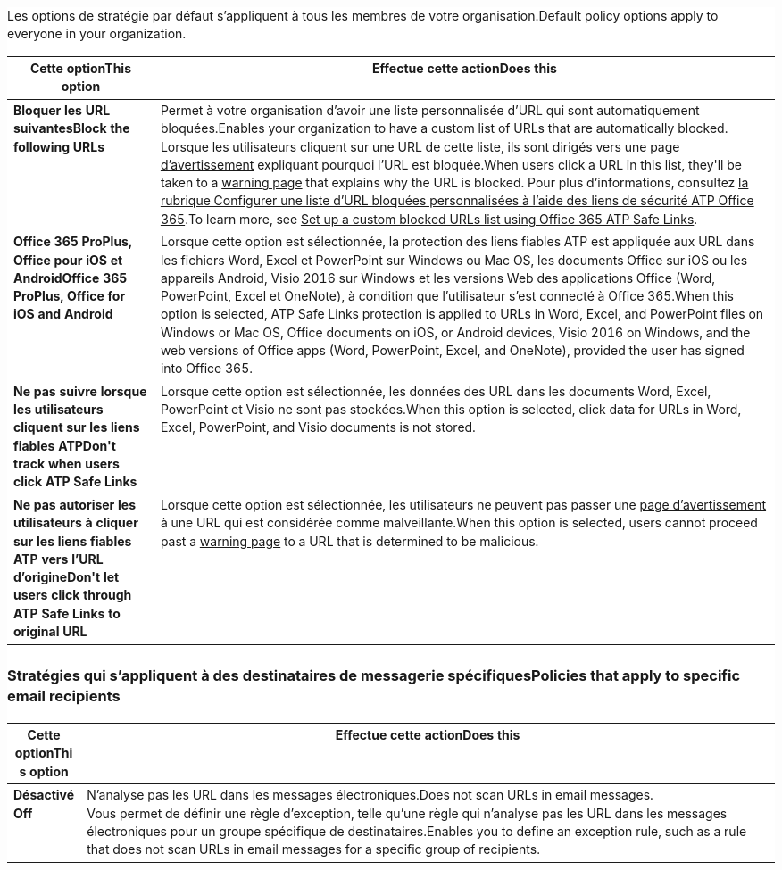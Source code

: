 <span data-ttu-id="3cef8-178">Les options de stratégie par défaut s’appliquent à tous les membres de votre organisation.</span><span class="sxs-lookup"><span data-stu-id="3cef8-178">Default policy options apply to everyone in your organization.</span></span>

|<span data-ttu-id="3cef8-179">Cette option</span><span class="sxs-lookup"><span data-stu-id="3cef8-179">This option</span></span>  |<span data-ttu-id="3cef8-180">Effectue cette action</span><span class="sxs-lookup"><span data-stu-id="3cef8-180">Does this</span></span>  |
|---------|---------|
| <span data-ttu-id="3cef8-181">**Bloquer les URL suivantes**</span><span class="sxs-lookup"><span data-stu-id="3cef8-181">**Block the following URLs**</span></span> <br/>    | <span data-ttu-id="3cef8-182">Permet à votre organisation d’avoir une liste personnalisée d’URL qui sont automatiquement bloquées.</span><span class="sxs-lookup"><span data-stu-id="3cef8-182">Enables your organization to have a custom list of URLs that are automatically blocked.</span></span> <span data-ttu-id="3cef8-183">Lorsque les utilisateurs cliquent sur une URL de cette liste, ils sont dirigés vers une [page d’avertissement](atp-safe-links-warning-pages.md) expliquant pourquoi l’URL est bloquée.</span><span class="sxs-lookup"><span data-stu-id="3cef8-183">When users click a URL in this list, they'll be taken to a [warning page](atp-safe-links-warning-pages.md) that explains why the URL is blocked.</span></span> <span data-ttu-id="3cef8-184">Pour plus d’informations, consultez [la rubrique Configurer une liste d’URL bloquées personnalisées à l’aide des liens de sécurité ATP Office 365](set-up-a-custom-blocked-urls-list-wtih-atp.md).</span><span class="sxs-lookup"><span data-stu-id="3cef8-184">To learn more, see [Set up a custom blocked URLs list using Office 365 ATP Safe Links](set-up-a-custom-blocked-urls-list-wtih-atp.md).</span></span> |
| <span data-ttu-id="3cef8-185">**Office 365 ProPlus, Office pour iOS et Android**</span><span class="sxs-lookup"><span data-stu-id="3cef8-185">**Office 365 ProPlus, Office for iOS and Android**</span></span> <br/>    | <span data-ttu-id="3cef8-186">Lorsque cette option est sélectionnée, la protection des liens fiables ATP est appliquée aux URL dans les fichiers Word, Excel et PowerPoint sur Windows ou Mac OS, les documents Office sur iOS ou les appareils Android, Visio 2016 sur Windows et les versions Web des applications Office (Word, PowerPoint, Excel et OneNote), à condition que l’utilisateur s’est connecté à Office 365.</span><span class="sxs-lookup"><span data-stu-id="3cef8-186">When this option is selected, ATP Safe Links protection is applied to URLs in Word, Excel, and PowerPoint files on Windows or Mac OS, Office documents on iOS, or Android devices, Visio 2016 on Windows, and the web versions of Office apps (Word, PowerPoint, Excel, and OneNote), provided the user has signed into Office 365.</span></span> |
| <span data-ttu-id="3cef8-187">**Ne pas suivre lorsque les utilisateurs cliquent sur les liens fiables ATP**</span><span class="sxs-lookup"><span data-stu-id="3cef8-187">**Don't track when users click ATP Safe Links**</span></span> <br/>  | <span data-ttu-id="3cef8-188">Lorsque cette option est sélectionnée, les données des URL dans les documents Word, Excel, PowerPoint et Visio ne sont pas stockées.</span><span class="sxs-lookup"><span data-stu-id="3cef8-188">When this option is selected, click data for URLs in Word, Excel, PowerPoint, and Visio documents is not stored.</span></span>  <br/> |
|<span data-ttu-id="3cef8-189">**Ne pas autoriser les utilisateurs à cliquer sur les liens fiables ATP vers l’URL d’origine**</span><span class="sxs-lookup"><span data-stu-id="3cef8-189">**Don't let users click through ATP Safe Links to original URL**</span></span> <br/> |<span data-ttu-id="3cef8-190">Lorsque cette option est sélectionnée, les utilisateurs ne peuvent pas passer une [page d’avertissement](atp-safe-links-warning-pages.md) à une URL qui est considérée comme malveillante.</span><span class="sxs-lookup"><span data-stu-id="3cef8-190">When this option is selected, users cannot proceed past a [warning page](atp-safe-links-warning-pages.md) to a URL that is determined to be malicious.</span></span>  <br/> |

### <a name="policies-that-apply-to-specific-email-recipients"></a><span data-ttu-id="3cef8-191">Stratégies qui s’appliquent à des destinataires de messagerie spécifiques</span><span class="sxs-lookup"><span data-stu-id="3cef8-191">Policies that apply to specific email recipients</span></span>

|<span data-ttu-id="3cef8-192">Cette option</span><span class="sxs-lookup"><span data-stu-id="3cef8-192">This option</span></span>  |<span data-ttu-id="3cef8-193">Effectue cette action</span><span class="sxs-lookup"><span data-stu-id="3cef8-193">Does this</span></span>  |
|---------|---------|
|<span data-ttu-id="3cef8-194">**Désactivé**</span><span class="sxs-lookup"><span data-stu-id="3cef8-194">**Off**</span></span> <br/> |<span data-ttu-id="3cef8-195">N’analyse pas les URL dans les messages électroniques.</span><span class="sxs-lookup"><span data-stu-id="3cef8-195">Does not scan URLs in email messages.</span></span>  <br/> <span data-ttu-id="3cef8-196">Vous permet de définir une règle d’exception, telle qu’une règle qui n’analyse pas les URL dans les messages électroniques pour un groupe spécifique de destinataires.</span><span class="sxs-lookup"><span data-stu-id="3cef8-196">Enables you to define an exception rule, such as a rule that does not scan URLs in email messages for a specific group of recipients.</span></span>  <br/> |